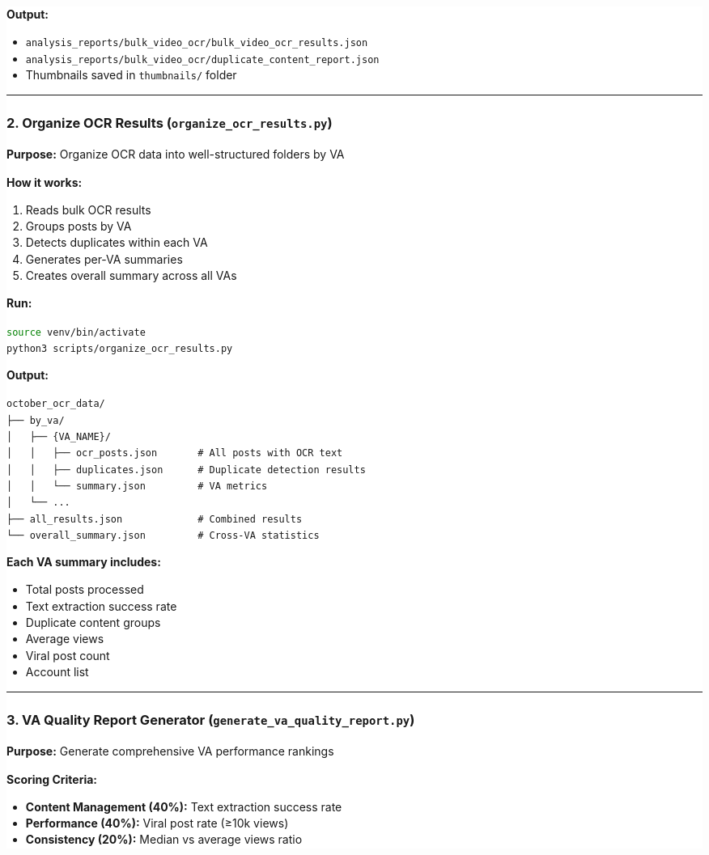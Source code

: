 **Output:**
- `analysis_reports/bulk_video_ocr/bulk_video_ocr_results.json`
- `analysis_reports/bulk_video_ocr/duplicate_content_report.json`
- Thumbnails saved in `thumbnails/` folder

---

### 2. Organize OCR Results (`organize_ocr_results.py`)

**Purpose:** Organize OCR data into well-structured folders by VA

**How it works:**
1. Reads bulk OCR results
2. Groups posts by VA
3. Detects duplicates within each VA
4. Generates per-VA summaries
5. Creates overall summary across all VAs

**Run:**
```bash
source venv/bin/activate
python3 scripts/organize_ocr_results.py
```

**Output:**
```
october_ocr_data/
├── by_va/
│   ├── {VA_NAME}/
│   │   ├── ocr_posts.json       # All posts with OCR text
│   │   ├── duplicates.json      # Duplicate detection results
│   │   └── summary.json         # VA metrics
│   └── ...
├── all_results.json             # Combined results
└── overall_summary.json         # Cross-VA statistics
```

**Each VA summary includes:**
- Total posts processed
- Text extraction success rate
- Duplicate content groups
- Average views
- Viral post count
- Account list

---

### 3. VA Quality Report Generator (`generate_va_quality_report.py`)

**Purpose:** Generate comprehensive VA performance rankings

**Scoring Criteria:**
- **Content Management (40%):** Text extraction success rate
- **Performance (40%):** Viral post rate (≥10k views)
- **Consistency (20%):** Median vs average views ratio
